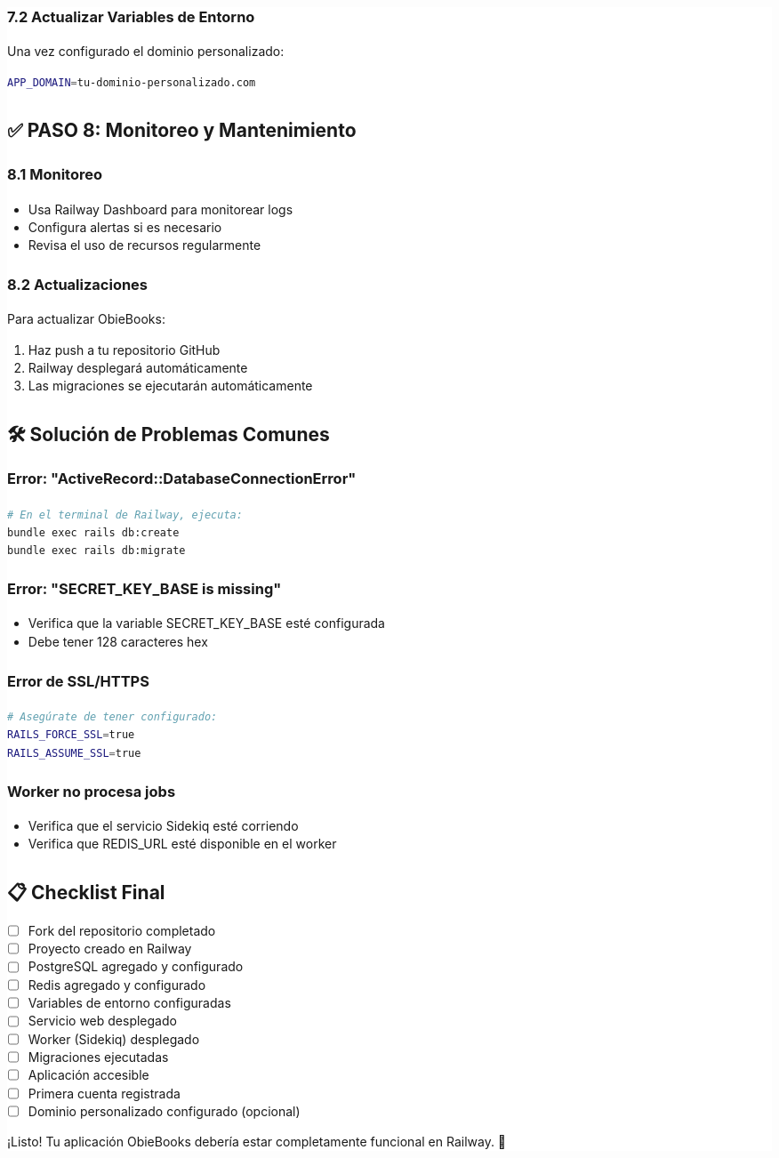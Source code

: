 ### 7.2 Actualizar Variables de Entorno
Una vez configurado el dominio personalizado:
```bash
APP_DOMAIN=tu-dominio-personalizado.com
```

## ✅ **PASO 8: Monitoreo y Mantenimiento**

### 8.1 Monitoreo
- Usa Railway Dashboard para monitorear logs
- Configura alertas si es necesario
- Revisa el uso de recursos regularmente

### 8.2 Actualizaciones
Para actualizar ObieBooks:
1. Haz push a tu repositorio GitHub
2. Railway desplegará automáticamente
3. Las migraciones se ejecutarán automáticamente

## 🛠️ **Solución de Problemas Comunes**

### Error: "ActiveRecord::DatabaseConnectionError"
```bash
# En el terminal de Railway, ejecuta:
bundle exec rails db:create
bundle exec rails db:migrate
```

### Error: "SECRET_KEY_BASE is missing"
- Verifica que la variable SECRET_KEY_BASE esté configurada
- Debe tener 128 caracteres hex

### Error de SSL/HTTPS
```bash
# Asegúrate de tener configurado:
RAILS_FORCE_SSL=true
RAILS_ASSUME_SSL=true
```

### Worker no procesa jobs
- Verifica que el servicio Sidekiq esté corriendo
- Verifica que REDIS_URL esté disponible en el worker

## 📋 **Checklist Final**

- [ ] Fork del repositorio completado
- [ ] Proyecto creado en Railway
- [ ] PostgreSQL agregado y configurado  
- [ ] Redis agregado y configurado
- [ ] Variables de entorno configuradas
- [ ] Servicio web desplegado
- [ ] Worker (Sidekiq) desplegado
- [ ] Migraciones ejecutadas
- [ ] Aplicación accesible
- [ ] Primera cuenta registrada
- [ ] Dominio personalizado configurado (opcional)

¡Listo! Tu aplicación ObieBooks debería estar completamente funcional en Railway. 🎉 